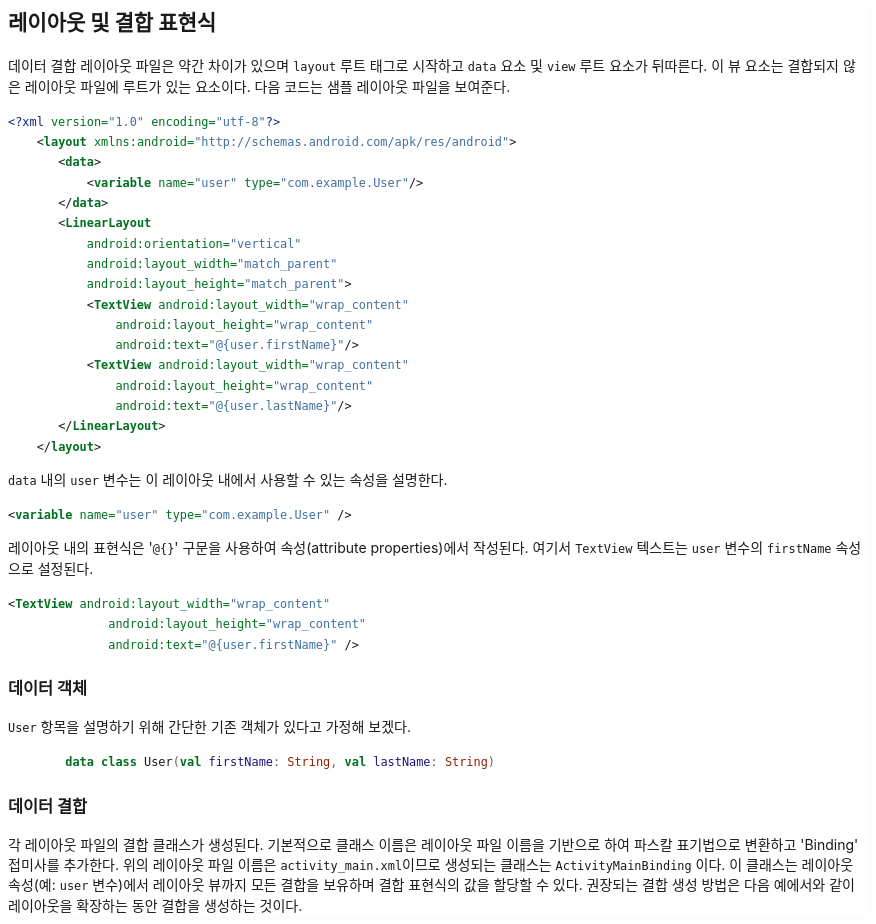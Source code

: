 ## 레이아웃 및 결합 표현식

데이터 결합 레이아웃 파일은 약간 차이가 있으며 `layout` 루트 태그로 시작하고 `data` 요소 및 `view` 루트 요소가 뒤따른다. 이 뷰 요소는 결합되지 않은 레이아웃 파일에 루트가 있는 요소이다. 다음 코드는 샘플 레이아웃 파일을 보여준다.

```xml
<?xml version="1.0" encoding="utf-8"?>
    <layout xmlns:android="http://schemas.android.com/apk/res/android">
       <data>
           <variable name="user" type="com.example.User"/>
       </data>
       <LinearLayout
           android:orientation="vertical"
           android:layout_width="match_parent"
           android:layout_height="match_parent">
           <TextView android:layout_width="wrap_content"
               android:layout_height="wrap_content"
               android:text="@{user.firstName}"/>
           <TextView android:layout_width="wrap_content"
               android:layout_height="wrap_content"
               android:text="@{user.lastName}"/>
       </LinearLayout>
    </layout>
```

`data` 내의 `user` 변수는 이 레이아웃 내에서 사용할 수 있는 속성을 설명한다.

 ```xml
<variable name="user" type="com.example.User" />
 ```

레이아웃 내의 표현식은 '`@{}`' 구문을 사용하여 속성(attribute properties)에서 작성된다. 여기서 `TextView` 텍스트는 `user` 변수의 `firstName` 속성으로 설정된다.

```xml
<TextView android:layout_width="wrap_content"
              android:layout_height="wrap_content"
              android:text="@{user.firstName}" />
```



### 데이터 객체

`User` 항목을 설명하기 위해 간단한 기존 객체가 있다고 가정해 보겠다.

```kotlin
		data class User(val firstName: String, val lastName: String)
```



### 데이터 결합

각 레이아웃 파일의 결합 클래스가 생성된다. 기본적으로 클래스 이름은 레이아웃 파일 이름을 기반으로 하여 파스칼 표기법으로 변환하고 'Binding' 접미사를 추가한다. 위의 레이아웃 파일 이름은 `activity_main.xml`이므로 생성되는 클래스는 `ActivityMainBinding` 이다. 이 클래스는 레이아웃 속성(예: `user` 변수)에서 레이아웃 뷰까지 모든 결합을 보유하며 결합 표현식의 값을 할당할 수 있다. 권장되는 결합 생성 방법은 다음 예에서와 같이 레이아웃을 확장하는 동안 결합을 생성하는 것이다.
